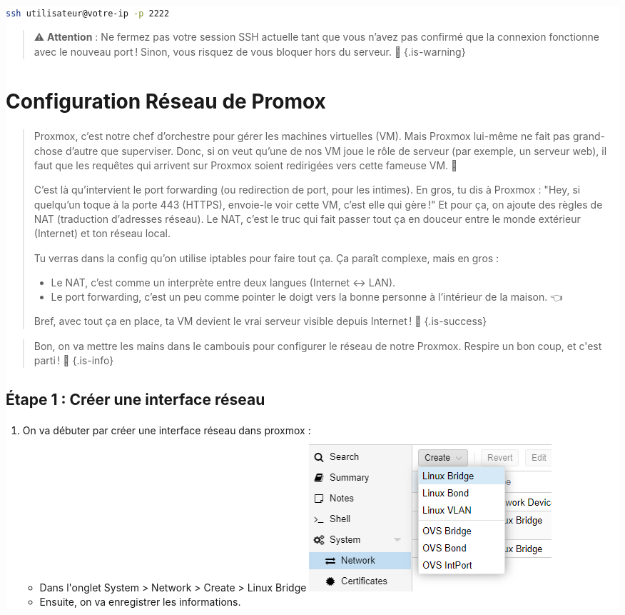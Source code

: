 
```bash
ssh utilisateur@votre-ip -p 2222
```
> 
> ⚠️ **Attention** : Ne fermez pas votre session SSH actuelle tant que vous n’avez pas confirmé que la connexion fonctionne avec le nouveau port ! Sinon, vous risquez de vous bloquer hors du serveur. 😬
{.is-warning}




# Configuration Réseau de Promox

> Proxmox, c’est notre chef d’orchestre pour gérer les machines virtuelles (VM). Mais Proxmox lui-même ne fait pas grand-chose d’autre que superviser. Donc, si on veut qu’une de nos VM joue le rôle de serveur (par exemple, un serveur web), il faut que les requêtes qui arrivent sur Proxmox soient redirigées vers cette fameuse VM. 🎯
> 
> C’est là qu’intervient le port forwarding (ou redirection de port, pour les intimes). En gros, tu dis à Proxmox :
> "Hey, si quelqu’un toque à la porte 443 (HTTPS), envoie-le voir cette VM, c’est elle qui gère !"
> Et pour ça, on ajoute des règles de NAT (traduction d’adresses réseau). Le NAT, c’est le truc qui fait passer tout ça en douceur entre le monde extérieur (Internet) et ton réseau local.
> 
> Tu verras dans la config qu’on utilise iptables pour faire tout ça. Ça paraît complexe, mais en gros :
> 
> 	- Le NAT, c’est comme un interprète entre deux langues (Internet ↔ LAN).
> 	- Le port forwarding, c’est un peu comme pointer le doigt vers la bonne personne à l’intérieur de la maison. 👈
>   
> Bref, avec tout ça en place, ta VM devient le vrai serveur visible depuis Internet ! 🎉
{.is-success}

  
> Bon, on va mettre les mains dans le cambouis pour configurer le réseau de notre Proxmox. Respire un bon coup, et c'est parti ! 🔧
{.is-info}

## Étape 1 : Créer une interface réseau

1. On va débuter par créer une interface réseau dans proxmox :
	- Dans l'onglet System > Network > Create > Linux Bridge
	![install-proxmox-04.png](/images/myownserver/install-proxmox-04.png)
	- Ensuite, on va enregistrer les informations.
